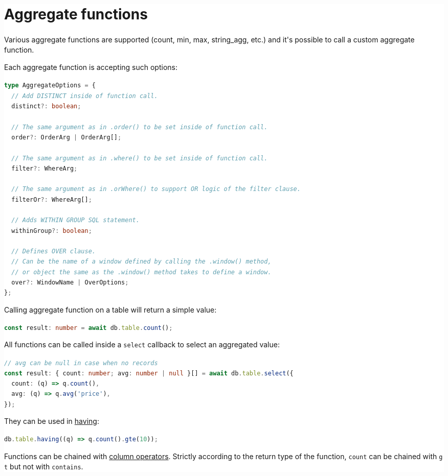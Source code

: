 # Aggregate functions

Various aggregate functions are supported (count, min, max, string_agg, etc.) and it's possible to call a custom aggregate function.

Each aggregate function is accepting such options:

```ts
type AggregateOptions = {
  // Add DISTINCT inside of function call.
  distinct?: boolean;

  // The same argument as in .order() to be set inside of function call.
  order?: OrderArg | OrderArg[];

  // The same argument as in .where() to be set inside of function call.
  filter?: WhereArg;

  // The same argument as in .orWhere() to support OR logic of the filter clause.
  filterOr?: WhereArg[];

  // Adds WITHIN GROUP SQL statement.
  withinGroup?: boolean;

  // Defines OVER clause.
  // Can be the name of a window defined by calling the .window() method,
  // or object the same as the .window() method takes to define a window.
  over?: WindowName | OverOptions;
};
```

Calling aggregate function on a table will return a simple value:

```ts
const result: number = await db.table.count();
```

All functions can be called inside a `select` callback to select an aggregated value:

```ts
// avg can be null in case when no records
const result: { count: number; avg: number | null }[] = await db.table.select({
  count: (q) => q.count(),
  avg: (q) => q.avg('price'),
});
```

They can be used in [having](/guide/query-methods.html#having):

```ts
db.table.having((q) => q.count().gte(10));
```

Functions can be chained with [column operators](/guide/where.html#column-operators).
Strictly according to the return type of the function, `count` can be chained with `gt` but not with `contains`.
